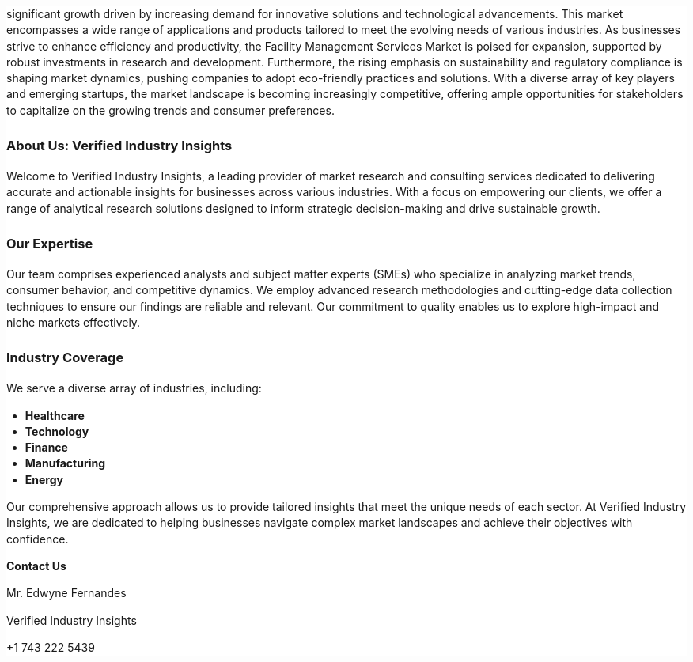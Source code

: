 significant growth driven by increasing demand for innovative solutions and technological advancements. This market encompasses a wide range of applications and products tailored to meet the evolving needs of various industries. As businesses strive to enhance efficiency and productivity, the Facility Management Services Market is poised for expansion, supported by robust investments in research and development. Furthermore, the rising emphasis on sustainability and regulatory compliance is shaping market dynamics, pushing companies to adopt eco-friendly practices and solutions. With a diverse array of key players and emerging startups, the market landscape is becoming increasingly competitive, offering ample opportunities for stakeholders to capitalize on the growing trends and consumer preferences.</p><h3>About Us: Verified Industry Insights</h3><p>Welcome to Verified Industry Insights, a leading provider of market research and consulting services dedicated to delivering accurate and actionable insights for businesses across various industries. With a focus on empowering our clients, we offer a range of analytical research solutions designed to inform strategic decision-making and drive sustainable growth.</p><h3>Our Expertise</h3><p>Our team comprises experienced analysts and subject matter experts (SMEs) who specialize in analyzing market trends, consumer behavior, and competitive dynamics. We employ advanced research methodologies and cutting-edge data collection techniques to ensure our findings are reliable and relevant. Our commitment to quality enables us to explore high-impact and niche markets effectively.</p><h3>Industry Coverage</h3><p>We serve a diverse array of industries, including:</p><ul><li><strong>Healthcare</strong></li><li><strong>Technology</strong></li><li><strong>Finance</strong></li><li><strong>Manufacturing</strong></li><li><strong>Energy</strong></li></ul><p>Our comprehensive approach allows us to provide tailored insights that meet the unique needs of each sector. At Verified Industry Insights, we are dedicated to helping businesses navigate complex market landscapes and achieve their objectives with confidence.</p><p><strong>Contact Us</strong></p><p>Mr. Edwyne Fernandes</p><p><a href="https://www.verifiedindustryinsights.com/">Verified Industry Insights</a></p><p>+1 743 222 5439</p>
